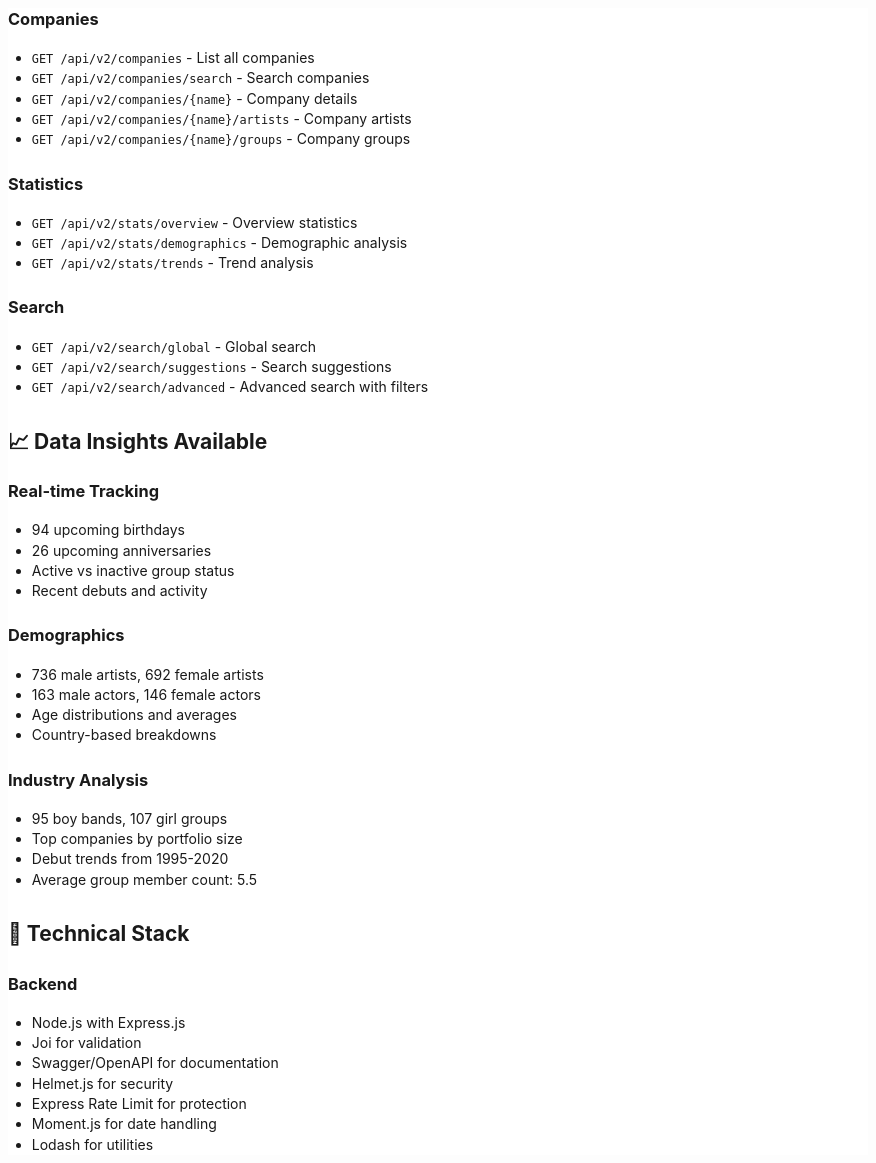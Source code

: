 ### **Companies**
- `GET /api/v2/companies` - List all companies
- `GET /api/v2/companies/search` - Search companies
- `GET /api/v2/companies/{name}` - Company details
- `GET /api/v2/companies/{name}/artists` - Company artists
- `GET /api/v2/companies/{name}/groups` - Company groups

### **Statistics**
- `GET /api/v2/stats/overview` - Overview statistics
- `GET /api/v2/stats/demographics` - Demographic analysis
- `GET /api/v2/stats/trends` - Trend analysis

### **Search**
- `GET /api/v2/search/global` - Global search
- `GET /api/v2/search/suggestions` - Search suggestions
- `GET /api/v2/search/advanced` - Advanced search with filters

## 📈 **Data Insights Available**

### **Real-time Tracking**
- 94 upcoming birthdays
- 26 upcoming anniversaries
- Active vs inactive group status
- Recent debuts and activity

### **Demographics**
- 736 male artists, 692 female artists
- 163 male actors, 146 female actors
- Age distributions and averages
- Country-based breakdowns

### **Industry Analysis**
- 95 boy bands, 107 girl groups
- Top companies by portfolio size
- Debut trends from 1995-2020
- Average group member count: 5.5

## 🔧 **Technical Stack**

### **Backend**
- Node.js with Express.js
- Joi for validation
- Swagger/OpenAPI for documentation
- Helmet.js for security
- Express Rate Limit for protection
- Moment.js for date handling
- Lodash for utilities
